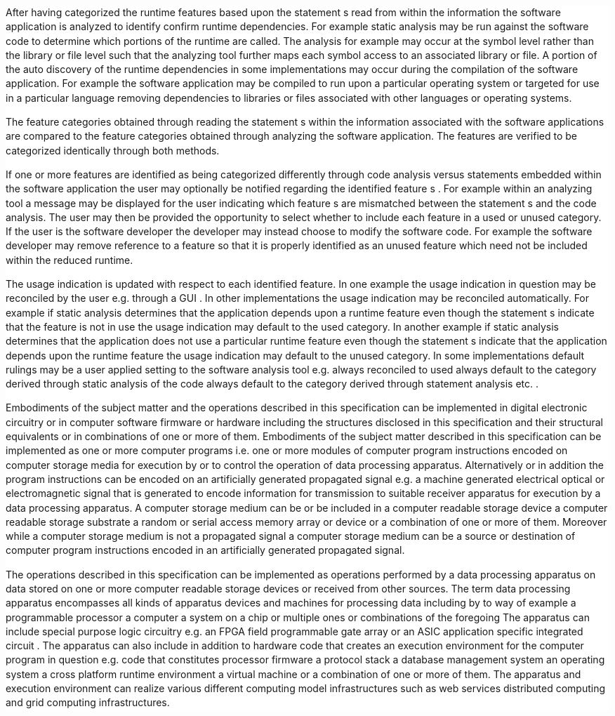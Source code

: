 After having categorized the runtime features based upon the statement s read from within the information the software application is analyzed to identify confirm runtime dependencies. For example static analysis may be run against the software code to determine which portions of the runtime are called. The analysis for example may occur at the symbol level rather than the library or file level such that the analyzing tool further maps each symbol access to an associated library or file. A portion of the auto discovery of the runtime dependencies in some implementations may occur during the compilation of the software application. For example the software application may be compiled to run upon a particular operating system or targeted for use in a particular language removing dependencies to libraries or files associated with other languages or operating systems.

The feature categories obtained through reading the statement s within the information associated with the software applications are compared to the feature categories obtained through analyzing the software application. The features are verified to be categorized identically through both methods.

If one or more features are identified as being categorized differently through code analysis versus statements embedded within the software application the user may optionally be notified regarding the identified feature s . For example within an analyzing tool a message may be displayed for the user indicating which feature s are mismatched between the statement s and the code analysis. The user may then be provided the opportunity to select whether to include each feature in a used or unused category. If the user is the software developer the developer may instead choose to modify the software code. For example the software developer may remove reference to a feature so that it is properly identified as an unused feature which need not be included within the reduced runtime.

The usage indication is updated with respect to each identified feature. In one example the usage indication in question may be reconciled by the user e.g. through a GUI . In other implementations the usage indication may be reconciled automatically. For example if static analysis determines that the application depends upon a runtime feature even though the statement s indicate that the feature is not in use the usage indication may default to the used category. In another example if static analysis determines that the application does not use a particular runtime feature even though the statement s indicate that the application depends upon the runtime feature the usage indication may default to the unused category. In some implementations default rulings may be a user applied setting to the software analysis tool e.g. always reconciled to used always default to the category derived through static analysis of the code always default to the category derived through statement analysis etc. .

Embodiments of the subject matter and the operations described in this specification can be implemented in digital electronic circuitry or in computer software firmware or hardware including the structures disclosed in this specification and their structural equivalents or in combinations of one or more of them. Embodiments of the subject matter described in this specification can be implemented as one or more computer programs i.e. one or more modules of computer program instructions encoded on computer storage media for execution by or to control the operation of data processing apparatus. Alternatively or in addition the program instructions can be encoded on an artificially generated propagated signal e.g. a machine generated electrical optical or electromagnetic signal that is generated to encode information for transmission to suitable receiver apparatus for execution by a data processing apparatus. A computer storage medium can be or be included in a computer readable storage device a computer readable storage substrate a random or serial access memory array or device or a combination of one or more of them. Moreover while a computer storage medium is not a propagated signal a computer storage medium can be a source or destination of computer program instructions encoded in an artificially generated propagated signal.

The operations described in this specification can be implemented as operations performed by a data processing apparatus on data stored on one or more computer readable storage devices or received from other sources. The term data processing apparatus encompasses all kinds of apparatus devices and machines for processing data including by to way of example a programmable processor a computer a system on a chip or multiple ones or combinations of the foregoing The apparatus can include special purpose logic circuitry e.g. an FPGA field programmable gate array or an ASIC application specific integrated circuit . The apparatus can also include in addition to hardware code that creates an execution environment for the computer program in question e.g. code that constitutes processor firmware a protocol stack a database management system an operating system a cross platform runtime environment a virtual machine or a combination of one or more of them. The apparatus and execution environment can realize various different computing model infrastructures such as web services distributed computing and grid computing infrastructures.
